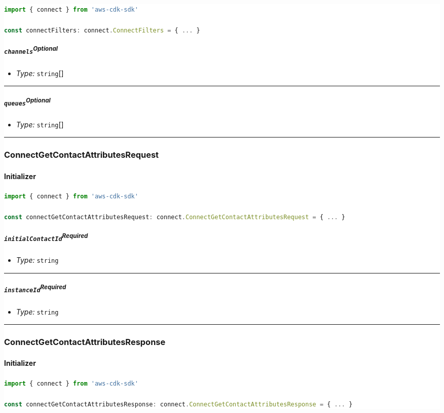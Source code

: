 ```typescript
import { connect } from 'aws-cdk-sdk'

const connectFilters: connect.ConnectFilters = { ... }
```

##### `channels`<sup>Optional</sup> <a name="aws-cdk-sdk.connect.ConnectFilters.property.channels"></a>

- *Type:* `string`[]

---

##### `queues`<sup>Optional</sup> <a name="aws-cdk-sdk.connect.ConnectFilters.property.queues"></a>

- *Type:* `string`[]

---

### ConnectGetContactAttributesRequest <a name="aws-cdk-sdk.connect.ConnectGetContactAttributesRequest"></a>

#### Initializer <a name="[object Object].Initializer"></a>

```typescript
import { connect } from 'aws-cdk-sdk'

const connectGetContactAttributesRequest: connect.ConnectGetContactAttributesRequest = { ... }
```

##### `initialContactId`<sup>Required</sup> <a name="aws-cdk-sdk.connect.ConnectGetContactAttributesRequest.property.initialContactId"></a>

- *Type:* `string`

---

##### `instanceId`<sup>Required</sup> <a name="aws-cdk-sdk.connect.ConnectGetContactAttributesRequest.property.instanceId"></a>

- *Type:* `string`

---

### ConnectGetContactAttributesResponse <a name="aws-cdk-sdk.connect.ConnectGetContactAttributesResponse"></a>

#### Initializer <a name="[object Object].Initializer"></a>

```typescript
import { connect } from 'aws-cdk-sdk'

const connectGetContactAttributesResponse: connect.ConnectGetContactAttributesResponse = { ... }
```
